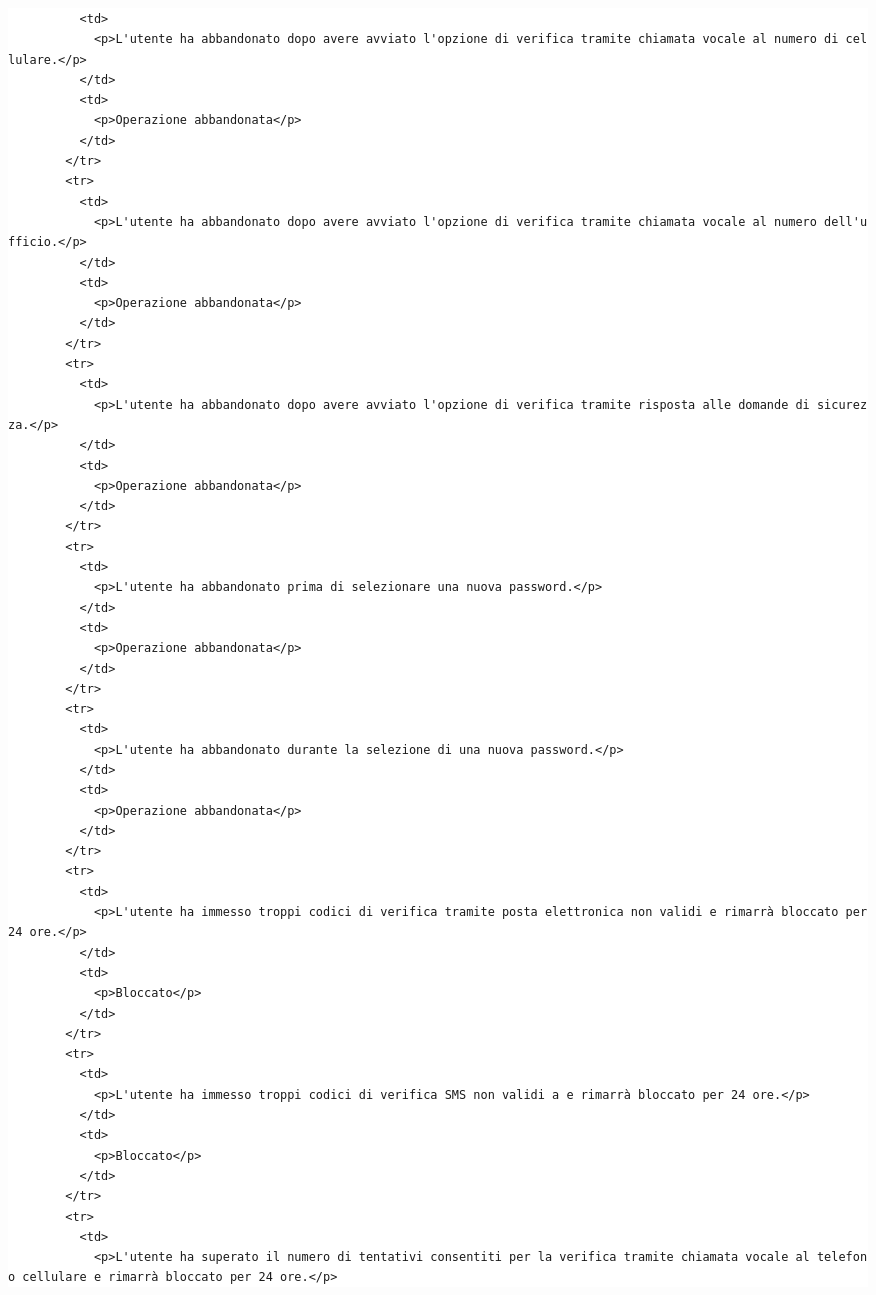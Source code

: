               <td>
                <p>L'utente ha abbandonato dopo avere avviato l'opzione di verifica tramite chiamata vocale al numero di cellulare.</p>
              </td>
              <td>
                <p>Operazione abbandonata</p>
              </td>
            </tr>
            <tr>
              <td>
                <p>L'utente ha abbandonato dopo avere avviato l'opzione di verifica tramite chiamata vocale al numero dell'ufficio.</p>
              </td>
              <td>
                <p>Operazione abbandonata</p>
              </td>
            </tr>
            <tr>
              <td>
                <p>L'utente ha abbandonato dopo avere avviato l'opzione di verifica tramite risposta alle domande di sicurezza.</p>
              </td>
              <td>
                <p>Operazione abbandonata</p>
              </td>
            </tr>
            <tr>
              <td>
                <p>L'utente ha abbandonato prima di selezionare una nuova password.</p>
              </td>
              <td>
                <p>Operazione abbandonata</p>
              </td>
            </tr>
            <tr>
              <td>
                <p>L'utente ha abbandonato durante la selezione di una nuova password.</p>
              </td>
              <td>
                <p>Operazione abbandonata</p>
              </td>
            </tr>
            <tr>
              <td>
                <p>L'utente ha immesso troppi codici di verifica tramite posta elettronica non validi e rimarrà bloccato per 24 ore.</p>
              </td>
              <td>
                <p>Bloccato</p>
              </td>
            </tr>
            <tr>
              <td>
                <p>L'utente ha immesso troppi codici di verifica SMS non validi a e rimarrà bloccato per 24 ore.</p>
              </td>
              <td>
                <p>Bloccato</p>
              </td>
            </tr>
            <tr>
              <td>
                <p>L'utente ha superato il numero di tentativi consentiti per la verifica tramite chiamata vocale al telefono cellulare e rimarrà bloccato per 24 ore.</p>